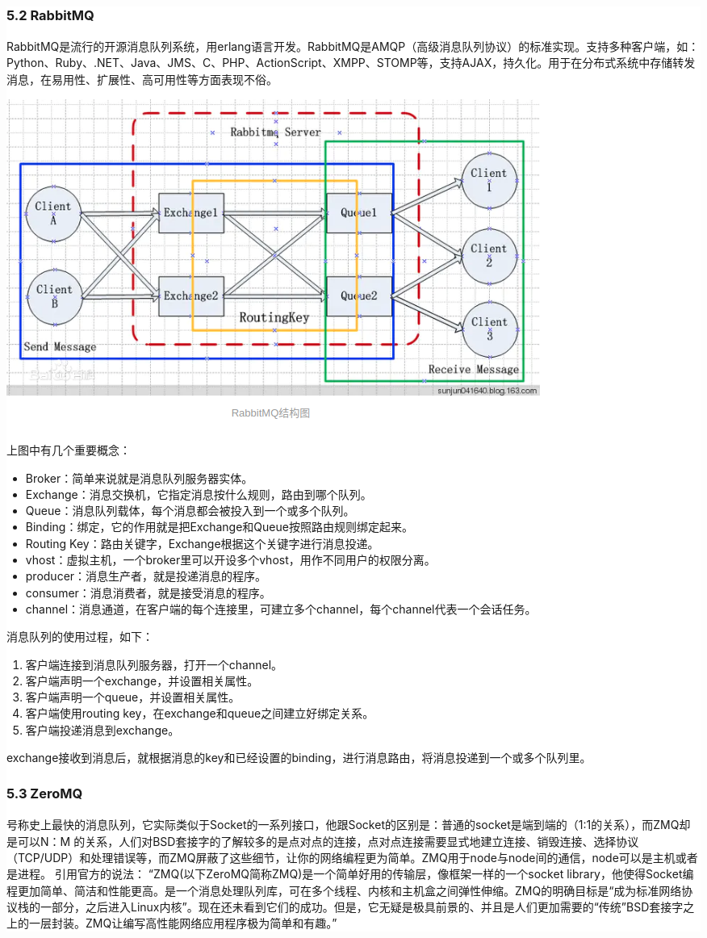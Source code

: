 ### 5.2 RabbitMQ

RabbitMQ是流行的开源消息队列系统，用erlang语言开发。RabbitMQ是AMQP（高级消息队列协议）的标准实现。支持多种客户端，如：Python、Ruby、.NET、Java、JMS、C、PHP、ActionScript、XMPP、STOMP等，支持AJAX，持久化。用于在分布式系统中存储转发消息，在易用性、扩展性、高可用性等方面表现不俗。

![MQ25120737](images/MQ25120737.png)

上图中有几个重要概念：

- Broker：简单来说就是消息队列服务器实体。
- Exchange：消息交换机，它指定消息按什么规则，路由到哪个队列。
- Queue：消息队列载体，每个消息都会被投入到一个或多个队列。
- Binding：绑定，它的作用就是把Exchange和Queue按照路由规则绑定起来。
- Routing Key：路由关键字，Exchange根据这个关键字进行消息投递。
- vhost：虚拟主机，一个broker里可以开设多个vhost，用作不同用户的权限分离。
- producer：消息生产者，就是投递消息的程序。
- consumer：消息消费者，就是接受消息的程序。
- channel：消息通道，在客户端的每个连接里，可建立多个channel，每个channel代表一个会话任务。

消息队列的使用过程，如下：

1. 客户端连接到消息队列服务器，打开一个channel。
2. 客户端声明一个exchange，并设置相关属性。
3. 客户端声明一个queue，并设置相关属性。
4. 客户端使用routing key，在exchange和queue之间建立好绑定关系。
5. 客户端投递消息到exchange。

exchange接收到消息后，就根据消息的key和已经设置的binding，进行消息路由，将消息投递到一个或多个队列里。

### 5.3 ZeroMQ

号称史上最快的消息队列，它实际类似于Socket的一系列接口，他跟Socket的区别是：普通的socket是端到端的（1:1的关系），而ZMQ却是可以N：M 的关系，人们对BSD套接字的了解较多的是点对点的连接，点对点连接需要显式地建立连接、销毁连接、选择协议（TCP/UDP）和处理错误等，而ZMQ屏蔽了这些细节，让你的网络编程更为简单。ZMQ用于node与node间的通信，node可以是主机或者是进程。
 引用官方的说法： “ZMQ(以下ZeroMQ简称ZMQ)是一个简单好用的传输层，像框架一样的一个socket library，他使得Socket编程更加简单、简洁和性能更高。是一个消息处理队列库，可在多个线程、内核和主机盒之间弹性伸缩。ZMQ的明确目标是“成为标准网络协议栈的一部分，之后进入Linux内核”。现在还未看到它们的成功。但是，它无疑是极具前景的、并且是人们更加需要的“传统”BSD套接字之上的一层封装。ZMQ让编写高性能网络应用程序极为简单和有趣。”
